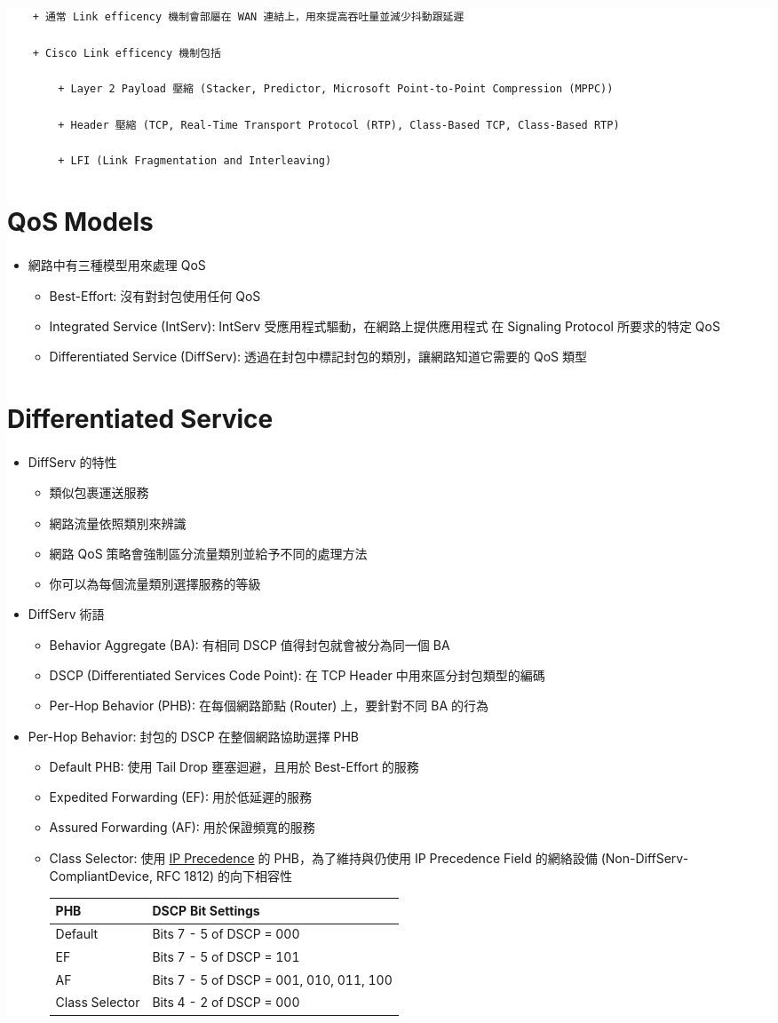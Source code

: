         + 通常 Link efficency 機制會部屬在 WAN 連結上，用來提高吞吐量並減少抖動跟延遲

        + Cisco Link efficency 機制包括

            + Layer 2 Payload 壓縮 (Stacker, Predictor, Microsoft Point-to-Point Compression (MPPC))

            + Header 壓縮 (TCP, Real-Time Transport Protocol (RTP), Class-Based TCP, Class-Based RTP)

            + LFI (Link Fragmentation and Interleaving)

# QoS Models

+ 網路中有三種模型用來處理 QoS

    + Best-Effort: 沒有對封包使用任何 QoS

    + Integrated Service (IntServ): IntServ 受應用程式驅動，在網路上提供應用程式 在 Signaling Protocol 所要求的特定 QoS

    + Differentiated Service (DiffServ): 透過在封包中標記封包的類別，讓網路知道它需要的 QoS 類型

# Differentiated Service

+ DiffServ 的特性

    + 類似包裹運送服務

    + 網路流量依照類別來辨識

    + 網路 QoS 策略會強制區分流量類別並給予不同的處理方法

    + 你可以為每個流量類別選擇服務的等級

+ DiffServ 術語

    + Behavior Aggregate (BA): 有相同 DSCP 值得封包就會被分為同一個 BA

    + DSCP (Differentiated Services Code Point): 在 TCP Header 中用來區分封包類型的編碼

    + Per-Hop Behavior (PHB): 在每個網路節點 (Router) 上，要針對不同 BA 的行為

+ Per-Hop Behavior: 封包的 DSCP 在整個網路協助選擇 PHB

    + Default PHB: 使用 Tail Drop 壅塞迴避，且用於 Best-Effort 的服務

    + Expedited Forwarding (EF): 用於低延遲的服務

    + Assured Forwarding (AF): 用於保證頻寬的服務

    + Class Selector: 使用 [IP Precedence](#ip-precedence) 的 PHB，為了維持與仍使用 IP Precedence Field 的網絡設備 (Non-DiffServ-CompliantDevice, RFC 1812) 的向下相容性

        |PHB|DSCP Bit Settings|
        |---|---|
        |Default| Bits 7 - 5 of DSCP = 000|
        |EF| Bits 7 - 5 of DSCP = 101|
        |AF| Bits 7 - 5 of DSCP = 001, 010, 011, 100|
        |Class Selector| Bits 4 - 2  of DSCP = 000|
